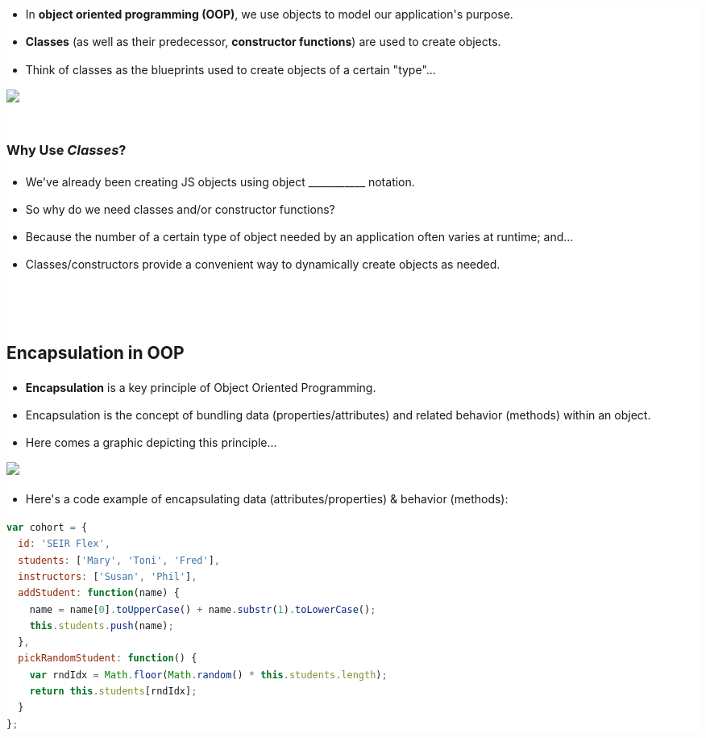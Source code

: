 - In **object oriented programming (OOP)**, we use objects to model our application's purpose.

- **Classes** (as well as their predecessor, **constructor functions**) are used to create objects.

- Think of classes as the blueprints used to create objects of a certain "type"...


<img src="https://i.imgur.com/Pjxlpjs.jpg" width="600">

<br>
<br>


### Why Use <em>Classes</em>?


- We've already been creating JS objects using object  ___________ notation.

- So why do we need classes and/or constructor functions?

- Because the number of a certain type of object needed by an application often varies at runtime; and...

- Classes/constructors provide a convenient way to dynamically create objects as needed.


<br>
<br>


## Encapsulation in OOP


- **Encapsulation** is a key principle of Object Oriented Programming.

- Encapsulation is the concept of bundling data (properties/attributes) and related behavior (methods) within an object.

- Here comes a graphic depicting this principle...


<img src="https://i.imgur.com/7e0Qa9K.png" width="600">

- Here's a code example of encapsulating data (attributes/properties) & behavior (methods):


```javascript
var cohort = {
  id: 'SEIR Flex',
  students: ['Mary', 'Toni', 'Fred'],
  instructors: ['Susan', 'Phil'],
  addStudent: function(name) {
    name = name[0].toUpperCase() + name.substr(1).toLowerCase();
    this.students.push(name);
  },
  pickRandomStudent: function() {
    var rndIdx = Math.floor(Math.random() * this.students.length);
    return this.students[rndIdx];
  }
};
```
